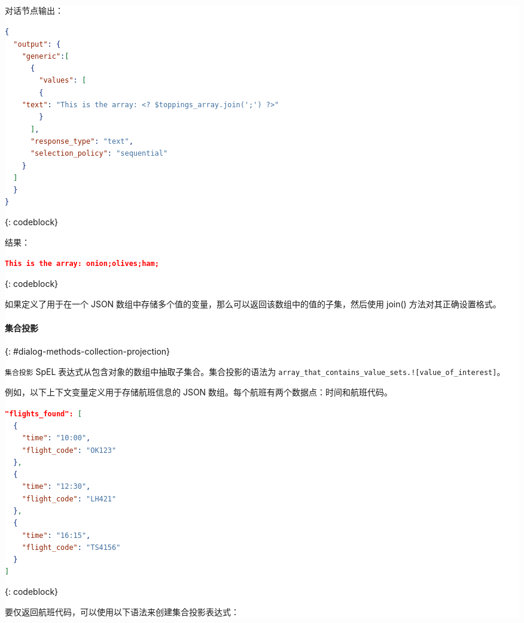 对话节点输出：

```json
{
  "output": {
    "generic":[
      {
        "values": [
        {
    "text": "This is the array: <? $toppings_array.join(';') ?>"
        }
      ],
      "response_type": "text",
      "selection_policy": "sequential"
    }
  ]
  }
}
```
{: codeblock}

结果：

```json
This is the array: onion;olives;ham;
```
{: codeblock}

如果定义了用于在一个 JSON 数组中存储多个值的变量，那么可以返回该数组中的值的子集，然后使用 join() 方法对其正确设置格式。

#### 集合投影
{: #dialog-methods-collection-projection}

`集合投影` SpEL 表达式从包含对象的数组中抽取子集合。集合投影的语法为 `array_that_contains_value_sets.![value_of_interest]`。

例如，以下上下文变量定义用于存储航班信息的 JSON 数组。每个航班有两个数据点：时间和航班代码。

```json
"flights_found": [
  {
    "time": "10:00",
    "flight_code": "OK123"
  },
  {
    "time": "12:30",
    "flight_code": "LH421"
  },
  {
    "time": "16:15",
    "flight_code": "TS4156"
  }
]
```
{: codeblock}

要仅返回航班代码，可以使用以下语法来创建集合投影表达式：
